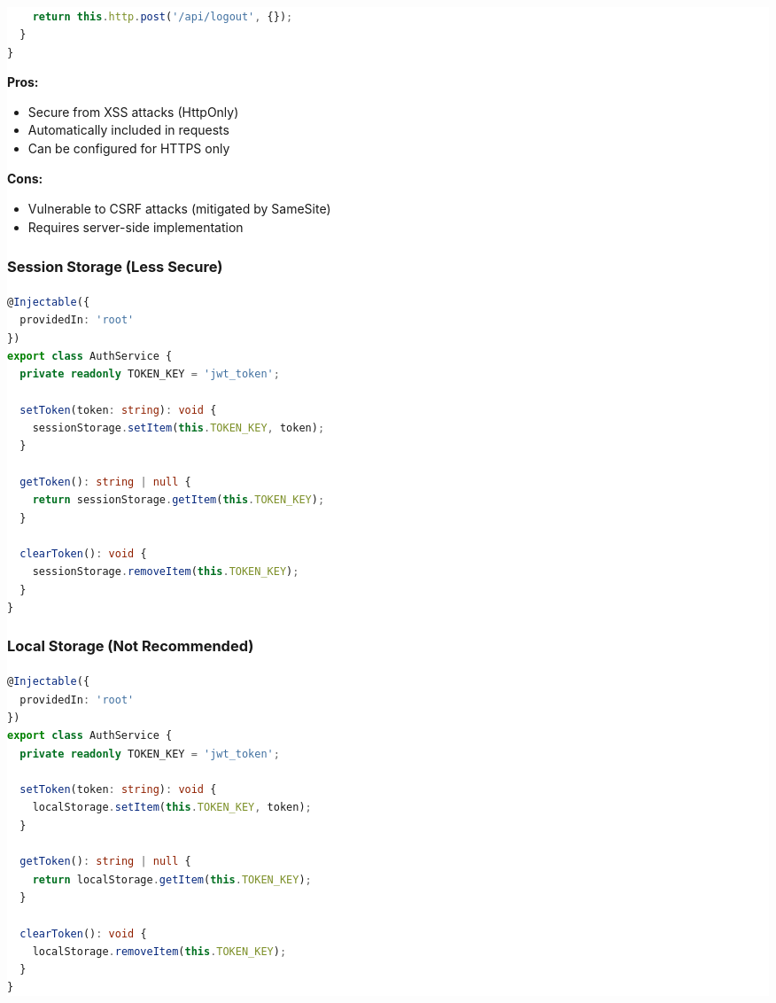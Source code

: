 ```typescript
    return this.http.post('/api/logout', {});
  }
}
```

**Pros:**
- Secure from XSS attacks (HttpOnly)
- Automatically included in requests
- Can be configured for HTTPS only

**Cons:**
- Vulnerable to CSRF attacks (mitigated by SameSite)
- Requires server-side implementation

### **Session Storage (Less Secure)**

```typescript
@Injectable({
  providedIn: 'root'
})
export class AuthService {
  private readonly TOKEN_KEY = 'jwt_token';
  
  setToken(token: string): void {
    sessionStorage.setItem(this.TOKEN_KEY, token);
  }
  
  getToken(): string | null {
    return sessionStorage.getItem(this.TOKEN_KEY);
  }
  
  clearToken(): void {
    sessionStorage.removeItem(this.TOKEN_KEY);
  }
}
```

### **Local Storage (Not Recommended)**

```typescript
@Injectable({
  providedIn: 'root'
})
export class AuthService {
  private readonly TOKEN_KEY = 'jwt_token';
  
  setToken(token: string): void {
    localStorage.setItem(this.TOKEN_KEY, token);
  }
  
  getToken(): string | null {
    return localStorage.getItem(this.TOKEN_KEY);
  }
  
  clearToken(): void {
    localStorage.removeItem(this.TOKEN_KEY);
  }
}
```
